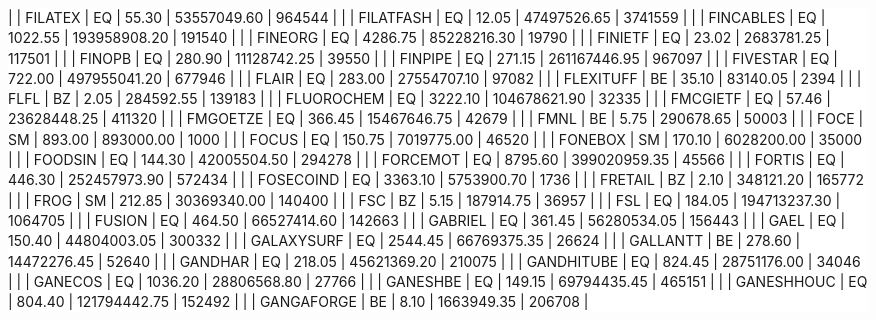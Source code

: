 |  | FILATEX | EQ | 55.30 | 53557049.60 | 964544 |
|  | FILATFASH | EQ | 12.05 | 47497526.65 | 3741559 |
|  | FINCABLES | EQ | 1022.55 | 193958908.20 | 191540 |
|  | FINEORG | EQ | 4286.75 | 85228216.30 | 19790 |
|  | FINIETF | EQ | 23.02 | 2683781.25 | 117501 |
|  | FINOPB | EQ | 280.90 | 11128742.25 | 39550 |
|  | FINPIPE | EQ | 271.15 | 261167446.95 | 967097 |
|  | FIVESTAR | EQ | 722.00 | 497955041.20 | 677946 |
|  | FLAIR | EQ | 283.00 | 27554707.10 | 97082 |
|  | FLEXITUFF | BE | 35.10 | 83140.05 | 2394 |
|  | FLFL | BZ | 2.05 | 284592.55 | 139183 |
|  | FLUOROCHEM | EQ | 3222.10 | 104678621.90 | 32335 |
|  | FMCGIETF | EQ | 57.46 | 23628448.25 | 411320 |
|  | FMGOETZE | EQ | 366.45 | 15467646.75 | 42679 |
|  | FMNL | BE | 5.75 | 290678.65 | 50003 |
|  | FOCE | SM | 893.00 | 893000.00 | 1000 |
|  | FOCUS | EQ | 150.75 | 7019775.00 | 46520 |
|  | FONEBOX | SM | 170.10 | 6028200.00 | 35000 |
|  | FOODSIN | EQ | 144.30 | 42005504.50 | 294278 |
|  | FORCEMOT | EQ | 8795.60 | 399020959.35 | 45566 |
|  | FORTIS | EQ | 446.30 | 252457973.90 | 572434 |
|  | FOSECOIND | EQ | 3363.10 | 5753900.70 | 1736 |
|  | FRETAIL | BZ | 2.10 | 348121.20 | 165772 |
|  | FROG | SM | 212.85 | 30369340.00 | 140400 |
|  | FSC | BZ | 5.15 | 187914.75 | 36957 |
|  | FSL | EQ | 184.05 | 194713237.30 | 1064705 |
|  | FUSION | EQ | 464.50 | 66527414.60 | 142663 |
|  | GABRIEL | EQ | 361.45 | 56280534.05 | 156443 |
|  | GAEL | EQ | 150.40 | 44804003.05 | 300332 |
|  | GALAXYSURF | EQ | 2544.45 | 66769375.35 | 26624 |
|  | GALLANTT | BE | 278.60 | 14472276.45 | 52640 |
|  | GANDHAR | EQ | 218.05 | 45621369.20 | 210075 |
|  | GANDHITUBE | EQ | 824.45 | 28751176.00 | 34046 |
|  | GANECOS | EQ | 1036.20 | 28806568.80 | 27766 |
|  | GANESHBE | EQ | 149.15 | 69794435.45 | 465151 |
|  | GANESHHOUC | EQ | 804.40 | 121794442.75 | 152492 |
|  | GANGAFORGE | BE | 8.10 | 1663949.35 | 206708 |
